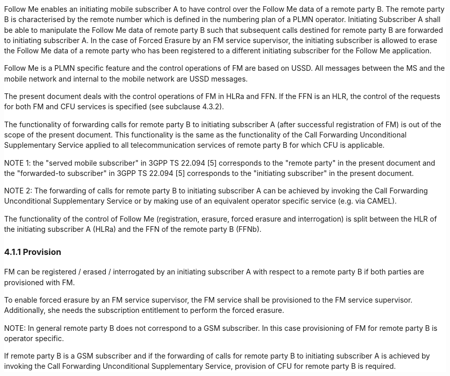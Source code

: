 Follow Me enables an initiating mobile subscriber A to have control over
the Follow Me data of a remote party B. The remote party B is
characterised by the remote number which is defined in the numbering
plan of a PLMN operator. Initiating Subscriber A shall be able to
manipulate the Follow Me data of remote party B such that subsequent
calls destined for remote party B are forwarded to initiating subscriber
A. In the case of Forced Erasure by an FM service supervisor, the
initiating subscriber is allowed to erase the Follow Me data of a remote
party who has been registered to a different initiating subscriber for
the Follow Me application.

Follow Me is a PLMN specific feature and the control operations of FM
are based on USSD. All messages between the MS and the mobile network
and internal to the mobile network are USSD messages.

The present document deals with the control operations of FM in HLRa and
FFN. If the FFN is an HLR, the control of the requests for both FM and
CFU services is specified (see subclause 4.3.2).

The functionality of forwarding calls for remote party B to initiating
subscriber A (after successful registration of FM) is out of the scope
of the present document. This functionality is the same as the
functionality of the Call Forwarding Unconditional Supplementary Service
applied to all telecommunication services of remote party B for which
CFU is applicable.

NOTE 1: the \"served mobile subscriber\" in 3GPP TS 22.094 \[5\]
corresponds to the \"remote party\" in the present document and the
\"forwarded-to subscriber\" in 3GPP TS 22.094 \[5\] corresponds to the
\"initiating subscriber\" in the present document.

NOTE 2: The forwarding of calls for remote party B to initiating
subscriber A can be achieved by invoking the Call Forwarding
Unconditional Supplementary Service or by making use of an equivalent
operator specific service (e.g. via CAMEL).

The functionality of the control of Follow Me (registration, erasure,
forced erasure and interrogation) is split between the HLR of the
initiating subscriber A (HLRa) and the FFN of the remote party B (FFNb).

### 4.1.1 Provision

FM can be registered / erased / interrogated by an initiating subscriber
A with respect to a remote party B if both parties are provisioned with
FM.

To enable forced erasure by an FM service supervisor, the FM service
shall be provisioned to the FM service supervisor. Additionally, she
needs the subscription entitlement to perform the forced erasure.

NOTE: In general remote party B does not correspond to a GSM subscriber.
In this case provisioning of FM for remote party B is operator specific.

If remote party B is a GSM subscriber and if the forwarding of calls for
remote party B to initiating subscriber A is achieved by invoking the
Call Forwarding Unconditional Supplementary Service, provision of CFU
for remote party B is required.
